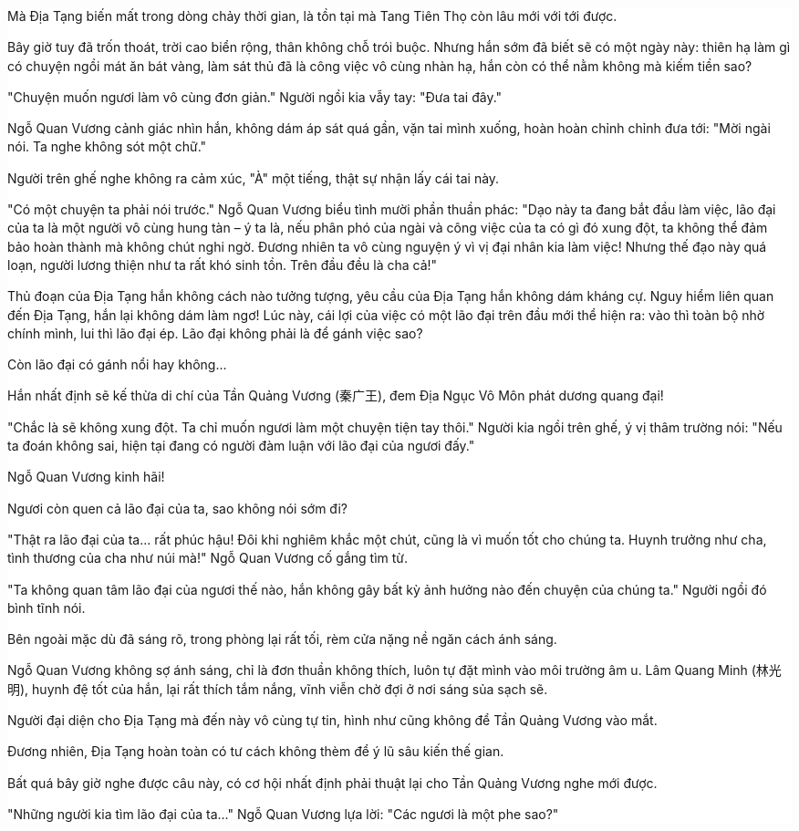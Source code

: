 Mà Địa Tạng biến mất trong dòng chảy thời gian, là tồn tại mà Tang Tiên Thọ còn lâu mới với tới được.

Bây giờ tuy đã trốn thoát, trời cao biển rộng, thân không chỗ trói buộc. Nhưng hắn sớm đã biết sẽ có một ngày này: thiên hạ làm gì có chuyện ngồi mát ăn bát vàng, làm sát thủ đã là công việc vô cùng nhàn hạ, hắn còn có thể nằm không mà kiếm tiền sao?

"Chuyện muốn ngươi làm vô cùng đơn giản." Người ngồi kia vẫy tay: "Đưa tai đây."

Ngỗ Quan Vương cảnh giác nhìn hắn, không dám áp sát quá gần, vặn tai mình xuống, hoàn hoàn chỉnh chỉnh đưa tới: "Mời ngài nói. Ta nghe không sót một chữ."

Người trên ghế nghe không ra cảm xúc, "À" một tiếng, thật sự nhận lấy cái tai này.

"Có một chuyện ta phải nói trước." Ngỗ Quan Vương biểu tình mười phần thuần phác: "Dạo này ta đang bắt đầu làm việc, lão đại của ta là một người vô cùng hung tàn – ý ta là, nếu phân phó của ngài và công việc của ta có gì đó xung đột, ta không thể đảm bảo hoàn thành mà không chút nghi ngờ. Đương nhiên ta vô cùng nguyện ý vì vị đại nhân kia làm việc! Nhưng thế đạo này quá loạn, người lương thiện như ta rất khó sinh tồn. Trên đầu đều là cha cả!"

Thủ đoạn của Địa Tạng hắn không cách nào tưởng tượng, yêu cầu của Địa Tạng hắn không dám kháng cự. Nguy hiểm liên quan đến Địa Tạng, hắn lại không dám làm ngơ! Lúc này, cái lợi của việc có một lão đại trên đầu mới thể hiện ra: vào thì toàn bộ nhờ chính mình, lui thì lão đại ép. Lão đại không phải là để gánh việc sao?

Còn lão đại có gánh nổi hay không...

Hắn nhất định sẽ kế thừa di chí của Tần Quảng Vương (秦广王), đem Địa Ngục Vô Môn phát dương quang đại!

"Chắc là sẽ không xung đột. Ta chỉ muốn ngươi làm một chuyện tiện tay thôi." Người kia ngồi trên ghế, ý vị thâm trường nói: "Nếu ta đoán không sai, hiện tại đang có người đàm luận với lão đại của ngươi đấy."

Ngỗ Quan Vương kinh hãi!

Ngươi còn quen cả lão đại của ta, sao không nói sớm đi?

"Thật ra lão đại của ta... rất phúc hậu! Đôi khi nghiêm khắc một chút, cũng là vì muốn tốt cho chúng ta. Huynh trưởng như cha, tình thương của cha như núi mà!" Ngỗ Quan Vương cố gắng tìm từ.

"Ta không quan tâm lão đại của ngươi thế nào, hắn không gây bất kỳ ảnh hưởng nào đến chuyện của chúng ta." Người ngồi đó bình tĩnh nói.

Bên ngoài mặc dù đã sáng rõ, trong phòng lại rất tối, rèm cửa nặng nề ngăn cách ánh sáng.

Ngỗ Quan Vương không sợ ánh sáng, chỉ là đơn thuần không thích, luôn tự đặt mình vào môi trường âm u. Lâm Quang Minh (林光明), huynh đệ tốt của hắn, lại rất thích tắm nắng, vĩnh viễn chờ đợi ở nơi sáng sủa sạch sẽ.

Người đại diện cho Địa Tạng mà đến này vô cùng tự tin, hình như cũng không để Tần Quảng Vương vào mắt.

Đương nhiên, Địa Tạng hoàn toàn có tư cách không thèm để ý lũ sâu kiến thế gian.

Bất quá bây giờ nghe được câu này, có cơ hội nhất định phải thuật lại cho Tần Quảng Vương nghe mới được.

"Những người kia tìm lão đại của ta..." Ngỗ Quan Vương lựa lời: "Các ngươi là một phe sao?"
